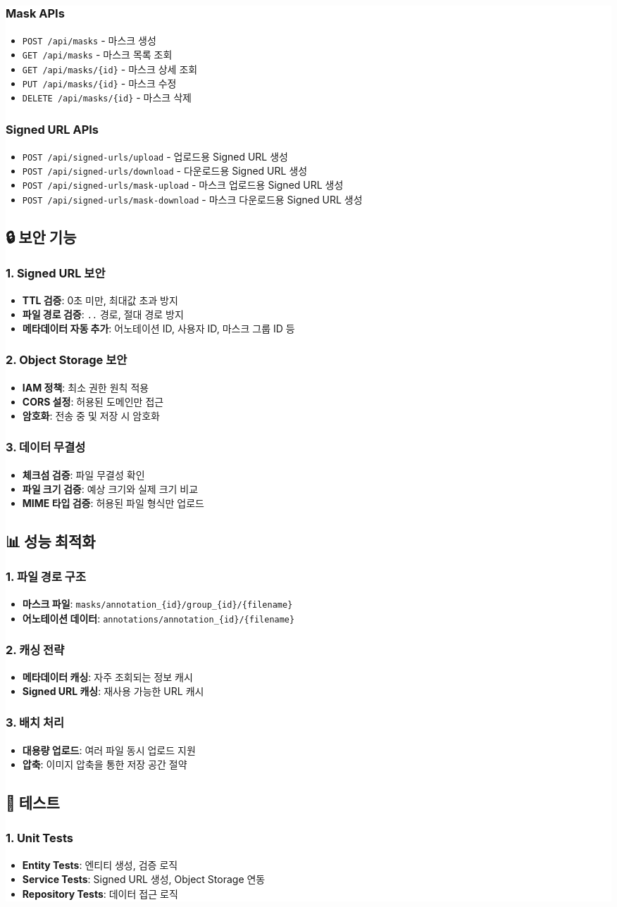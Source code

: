 ### Mask APIs
- `POST /api/masks` - 마스크 생성
- `GET /api/masks` - 마스크 목록 조회
- `GET /api/masks/{id}` - 마스크 상세 조회
- `PUT /api/masks/{id}` - 마스크 수정
- `DELETE /api/masks/{id}` - 마스크 삭제

### Signed URL APIs
- `POST /api/signed-urls/upload` - 업로드용 Signed URL 생성
- `POST /api/signed-urls/download` - 다운로드용 Signed URL 생성
- `POST /api/signed-urls/mask-upload` - 마스크 업로드용 Signed URL 생성
- `POST /api/signed-urls/mask-download` - 마스크 다운로드용 Signed URL 생성

## 🔒 보안 기능

### 1. Signed URL 보안
- **TTL 검증**: 0초 미만, 최대값 초과 방지
- **파일 경로 검증**: `..` 경로, 절대 경로 방지
- **메타데이터 자동 추가**: 어노테이션 ID, 사용자 ID, 마스크 그룹 ID 등

### 2. Object Storage 보안
- **IAM 정책**: 최소 권한 원칙 적용
- **CORS 설정**: 허용된 도메인만 접근
- **암호화**: 전송 중 및 저장 시 암호화

### 3. 데이터 무결성
- **체크섬 검증**: 파일 무결성 확인
- **파일 크기 검증**: 예상 크기와 실제 크기 비교
- **MIME 타입 검증**: 허용된 파일 형식만 업로드

## 📊 성능 최적화

### 1. 파일 경로 구조
- **마스크 파일**: `masks/annotation_{id}/group_{id}/{filename}`
- **어노테이션 데이터**: `annotations/annotation_{id}/{filename}`

### 2. 캐싱 전략
- **메타데이터 캐싱**: 자주 조회되는 정보 캐시
- **Signed URL 캐싱**: 재사용 가능한 URL 캐시

### 3. 배치 처리
- **대용량 업로드**: 여러 파일 동시 업로드 지원
- **압축**: 이미지 압축을 통한 저장 공간 절약

## 🧪 테스트

### 1. Unit Tests
- **Entity Tests**: 엔티티 생성, 검증 로직
- **Service Tests**: Signed URL 생성, Object Storage 연동
- **Repository Tests**: 데이터 접근 로직

